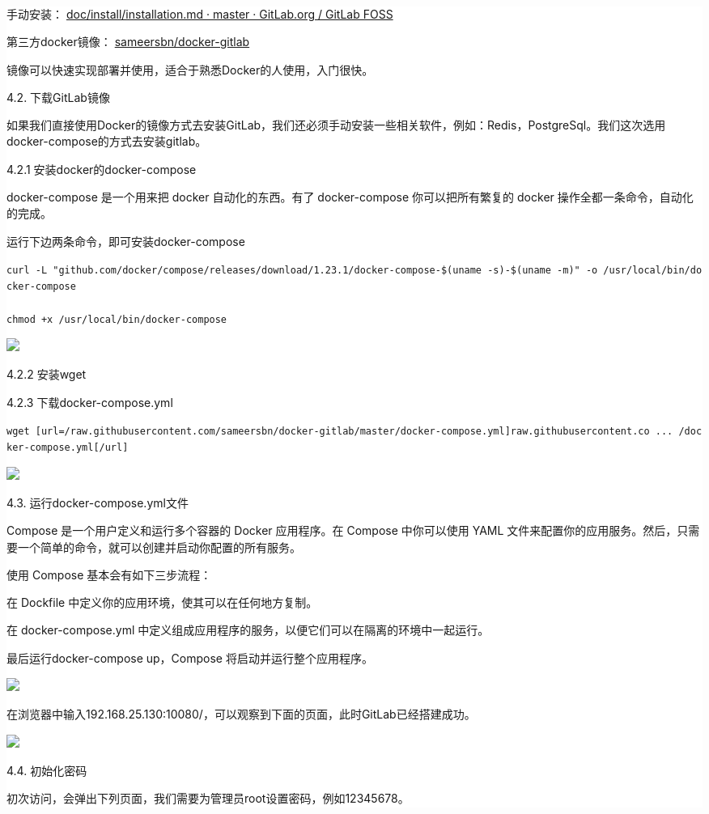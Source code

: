 手动安装： [doc/install/installation.md · master · GitLab.org / GitLab FOSS](https://link.zhihu.com/?target=https%3A//gitlab.com/gitlab-org/gitlab-ce/blob/master/doc/install/installation.md)

第三方docker镜像： [sameersbn/docker-gitlab](https://link.zhihu.com/?target=https%3A//github.com/sameersbn/docker-gitlab)

镜像可以快速实现部署并使用，适合于熟悉Docker的人使用，入门很快。

4.2. 下载GitLab镜像

如果我们直接使用Docker的镜像方式去安装GitLab，我们还必须手动安装一些相关软件，例如：Redis，PostgreSql。我们这次选用docker-compose的方式去安装gitlab。

4.2.1 安装docker的docker-compose

docker-compose 是一个用来把 docker 自动化的东西。有了 docker-compose 你可以把所有繁复的 docker 操作全都一条命令，自动化的完成。

运行下边两条命令，即可安装docker-compose

```
curl -L "github.com/docker/compose/releases/download/1.23.1/docker-compose-$(uname -s)-$(uname -m)" -o /usr/local/bin/docker-compose

chmod +x /usr/local/bin/docker-compose
```

![](https://pic4.zhimg.com/v2-647eaebe66ab9ea389521a09cd803bb3_b.jpg)

4.2.2 安装wget

4.2.3 下载docker-compose.yml

```
wget [url=/raw.githubusercontent.com/sameersbn/docker-gitlab/master/docker-compose.yml]raw.githubusercontent.co ... /docker-compose.yml[/url]
```

![](https://pic3.zhimg.com/v2-413df5b0e73209213f2b97f5f7cf050e_b.jpg)

4.3. 运行docker-compose.yml文件

Compose 是一个用户定义和运行多个容器的 Docker 应用程序。在 Compose 中你可以使用 YAML 文件来配置你的应用服务。然后，只需要一个简单的命令，就可以创建并启动你配置的所有服务。

使用 Compose 基本会有如下三步流程：

在 Dockfile 中定义你的应用环境，使其可以在任何地方复制。

在 docker-compose.yml 中定义组成应用程序的服务，以便它们可以在隔离的环境中一起运行。

最后运行docker-compose up，Compose 将启动并运行整个应用程序。

![](https://pic4.zhimg.com/v2-982236cf23fa467d18106ba78e1496cf_b.jpg)

在浏览器中输入192.168.25.130:10080/，可以观察到下面的页面，此时GitLab已经搭建成功。

![](https://pic2.zhimg.com/v2-913698a22b1f22a0c6664323bc2e8f0d_b.jpg)

4.4. 初始化密码

初次访问，会弹出下列页面，我们需要为管理员root设置密码，例如12345678。
